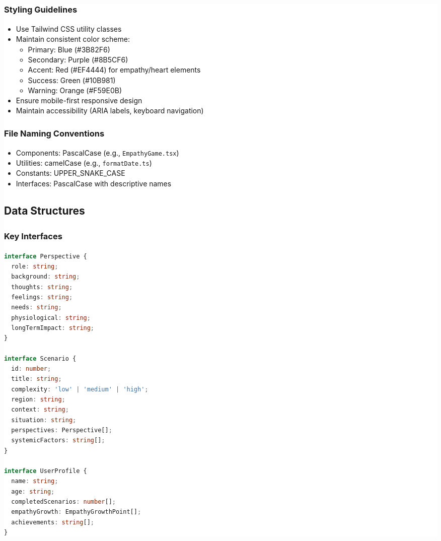 ### Styling Guidelines
- Use Tailwind CSS utility classes
- Maintain consistent color scheme:
  - Primary: Blue (#3B82F6)
  - Secondary: Purple (#8B5CF6)
  - Accent: Red (#EF4444) for empathy/heart elements
  - Success: Green (#10B981)
  - Warning: Orange (#F59E0B)
- Ensure mobile-first responsive design
- Maintain accessibility (ARIA labels, keyboard navigation)

### File Naming Conventions
- Components: PascalCase (e.g., `EmpathyGame.tsx`)
- Utilities: camelCase (e.g., `formatDate.ts`)
- Constants: UPPER_SNAKE_CASE
- Interfaces: PascalCase with descriptive names

## Data Structures

### Key Interfaces
```typescript
interface Perspective {
  role: string;
  background: string;
  thoughts: string;
  feelings: string;
  needs: string;
  physiological: string;
  longTermImpact: string;
}

interface Scenario {
  id: number;
  title: string;
  complexity: 'low' | 'medium' | 'high';
  region: string;
  context: string;
  situation: string;
  perspectives: Perspective[];
  systemicFactors: string[];
}

interface UserProfile {
  name: string;
  age: string;
  completedScenarios: number[];
  empathyGrowth: EmpathyGrowthPoint[];
  achievements: string[];
}
```
